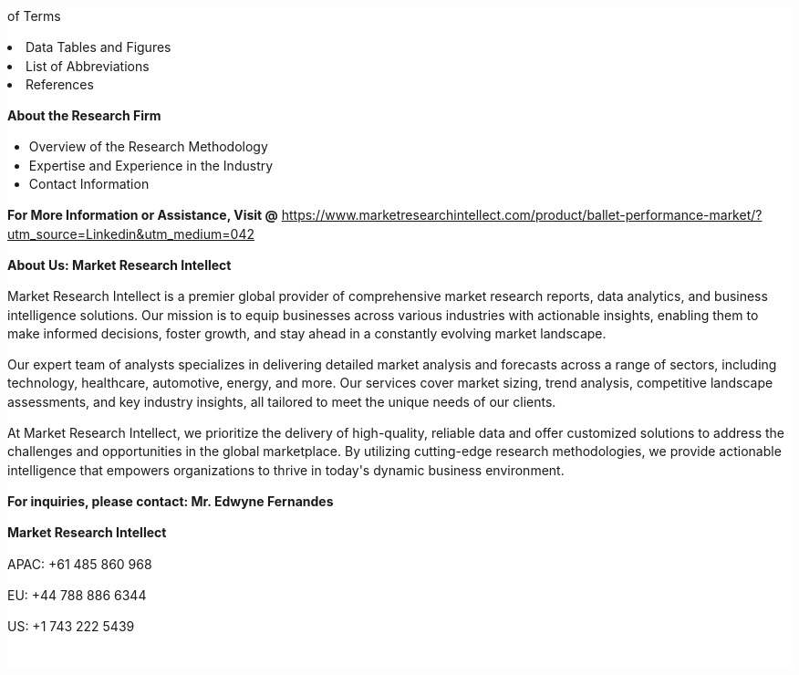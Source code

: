 of Terms</li><li>Data Tables and Figures</li><li>List of Abbreviations</li><li>References</li></ul><p><strong>About the Research Firm</strong></p><ul><li>Overview of the Research Methodology</li><li>Expertise and Experience in the Industry</li><li>Contact Information</li></ul></div><div class="article-main__content" data-test-id="publishing-text-block"><p><span class="font-[700]"><strong>For More Information or Assistance, Visit @</strong>&nbsp;<a href="https://www.marketresearchintellect.com/product/ballet-performance-market/?utm_source=Linkedin&utm_medium=042">https://www.marketresearchintellect.com/product/ballet-performance-market/?utm_source=Linkedin&utm_medium=042</a></span></p><p><strong>About Us: Market Research Intellect</strong></p><p>Market Research Intellect is a premier global provider of comprehensive market research reports, data analytics, and business intelligence solutions. Our mission is to equip businesses across various industries with actionable insights, enabling them to make informed decisions, foster growth, and stay ahead in a constantly evolving market landscape.</p><p>Our expert team of analysts specializes in delivering detailed market analysis and forecasts across a range of sectors, including technology, healthcare, automotive, energy, and more. Our services cover market sizing, trend analysis, competitive landscape assessments, and key industry insights, all tailored to meet the unique needs of our clients.</p><p>At Market Research Intellect, we prioritize the delivery of high-quality, reliable data and offer customized solutions to address the challenges and opportunities in the global marketplace. By utilizing cutting-edge research methodologies, we provide actionable intelligence that empowers organizations to thrive in today's dynamic business environment.</p><p><strong>For inquiries, please contact: Mr. Edwyne Fernandes</strong></p><p><strong>Market Research Intellect</strong></p><p>APAC: +61 485 860 968</p><p>EU: +44 788 886 6344</p><p>US: +1 743 222 5439</p></div><div class="article-main__content" data-test-id="publishing-text-block">&nbsp;</div>
